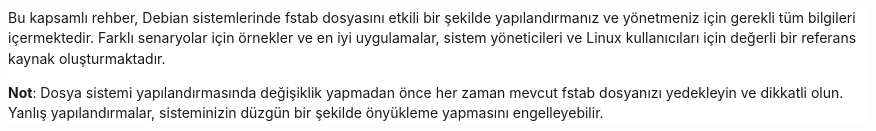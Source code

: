 
Bu kapsamlı rehber, Debian sistemlerinde fstab dosyasını etkili bir şekilde yapılandırmanız ve yönetmeniz için gerekli tüm bilgileri içermektedir. Farklı senaryolar için örnekler ve en iyi uygulamalar, sistem yöneticileri ve Linux kullanıcıları için değerli bir referans kaynak oluşturmaktadır.

**Not**: Dosya sistemi yapılandırmasında değişiklik yapmadan önce her zaman mevcut fstab dosyanızı yedekleyin ve dikkatli olun. Yanlış yapılandırmalar, sisteminizin düzgün bir şekilde önyükleme yapmasını engelleyebilir.
